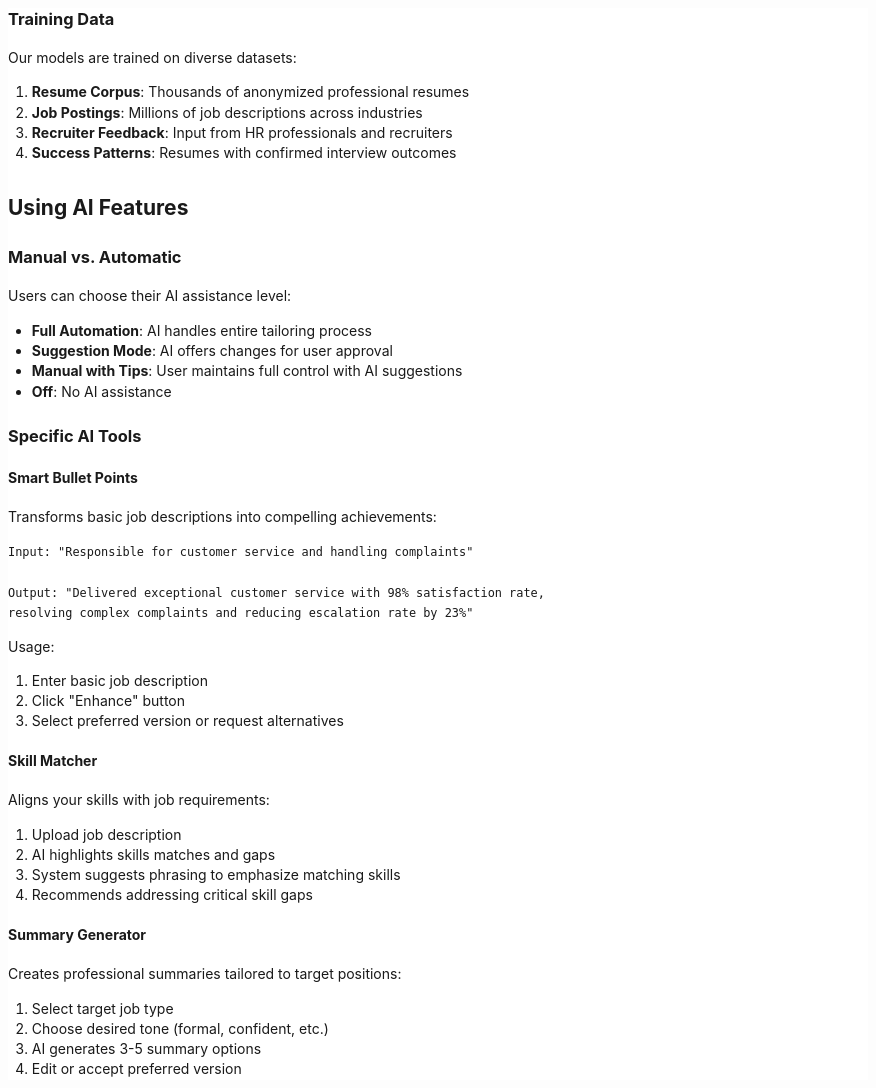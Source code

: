 ### Training Data

Our models are trained on diverse datasets:

1. **Resume Corpus**: Thousands of anonymized professional resumes
2. **Job Postings**: Millions of job descriptions across industries
3. **Recruiter Feedback**: Input from HR professionals and recruiters
4. **Success Patterns**: Resumes with confirmed interview outcomes

## Using AI Features

### Manual vs. Automatic

Users can choose their AI assistance level:

- **Full Automation**: AI handles entire tailoring process
- **Suggestion Mode**: AI offers changes for user approval
- **Manual with Tips**: User maintains full control with AI suggestions
- **Off**: No AI assistance

### Specific AI Tools

#### Smart Bullet Points

Transforms basic job descriptions into compelling achievements:

```
Input: "Responsible for customer service and handling complaints"

Output: "Delivered exceptional customer service with 98% satisfaction rate, 
resolving complex complaints and reducing escalation rate by 23%"
```

Usage:
1. Enter basic job description
2. Click "Enhance" button
3. Select preferred version or request alternatives

#### Skill Matcher

Aligns your skills with job requirements:

1. Upload job description
2. AI highlights skills matches and gaps
3. System suggests phrasing to emphasize matching skills
4. Recommends addressing critical skill gaps

#### Summary Generator

Creates professional summaries tailored to target positions:

1. Select target job type
2. Choose desired tone (formal, confident, etc.)
3. AI generates 3-5 summary options
4. Edit or accept preferred version
